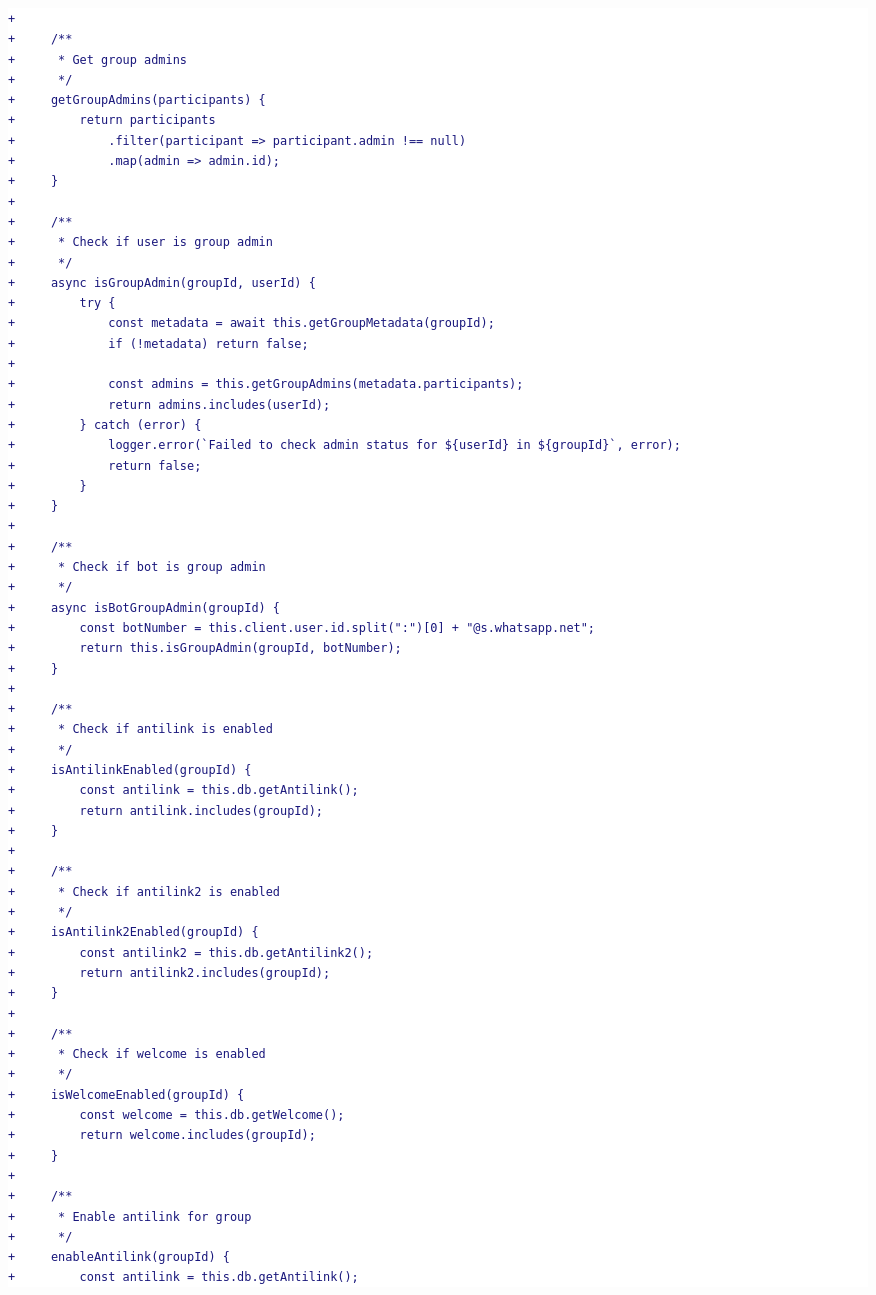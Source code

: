 ```diff
+ 
+     /**
+      * Get group admins
+      */
+     getGroupAdmins(participants) {
+         return participants
+             .filter(participant => participant.admin !== null)
+             .map(admin => admin.id);
+     }
+ 
+     /**
+      * Check if user is group admin
+      */
+     async isGroupAdmin(groupId, userId) {
+         try {
+             const metadata = await this.getGroupMetadata(groupId);
+             if (!metadata) return false;
+             
+             const admins = this.getGroupAdmins(metadata.participants);
+             return admins.includes(userId);
+         } catch (error) {
+             logger.error(`Failed to check admin status for ${userId} in ${groupId}`, error);
+             return false;
+         }
+     }
+ 
+     /**
+      * Check if bot is group admin
+      */
+     async isBotGroupAdmin(groupId) {
+         const botNumber = this.client.user.id.split(":")[0] + "@s.whatsapp.net";
+         return this.isGroupAdmin(groupId, botNumber);
+     }
+ 
+     /**
+      * Check if antilink is enabled
+      */
+     isAntilinkEnabled(groupId) {
+         const antilink = this.db.getAntilink();
+         return antilink.includes(groupId);
+     }
+ 
+     /**
+      * Check if antilink2 is enabled
+      */
+     isAntilink2Enabled(groupId) {
+         const antilink2 = this.db.getAntilink2();
+         return antilink2.includes(groupId);
+     }
+ 
+     /**
+      * Check if welcome is enabled
+      */
+     isWelcomeEnabled(groupId) {
+         const welcome = this.db.getWelcome();
+         return welcome.includes(groupId);
+     }
+ 
+     /**
+      * Enable antilink for group
+      */
+     enableAntilink(groupId) {
+         const antilink = this.db.getAntilink();
```